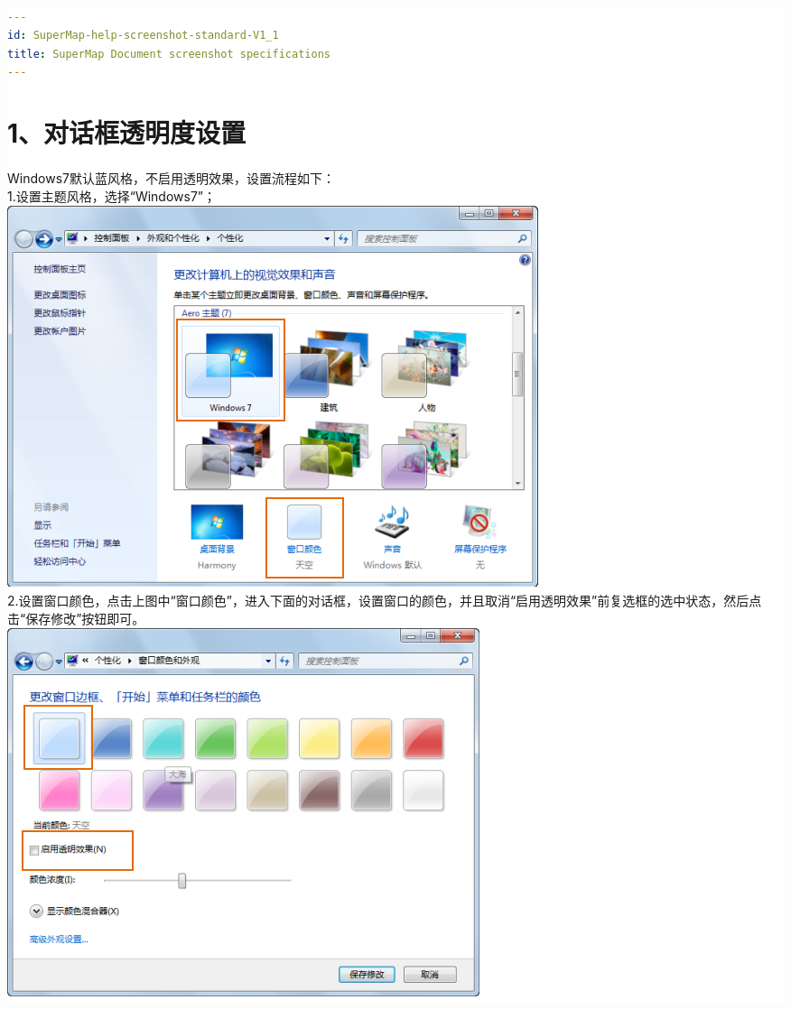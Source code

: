 ```yaml
---
id: SuperMap-help-screenshot-standard-V1_1
title: SuperMap Document screenshot specifications
---
```


# **1、对话框透明度设置**

Windows7默认蓝风格，不启用透明效果，设置流程如下：  
1.设置主题风格，选择“Windows7”；  
![图：主题风格设置](images/设置主题风格.png "设置主题风格")  
2.设置窗口颜色，点击上图中“窗口颜色”，进入下面的对话框，设置窗口的颜色，并且取消“启用透明效果”前复选框的选中状态，然后点击“保存修改”按钮即可。  
![图：设置窗口颜色](images/设置窗口颜色.png "窗口颜色设置")  

